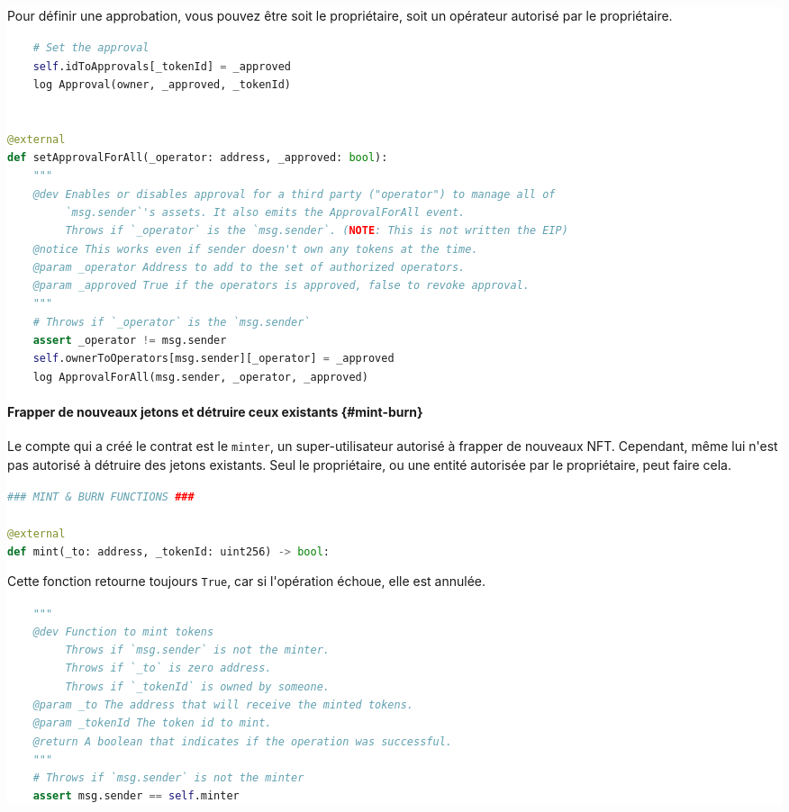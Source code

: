 Pour définir une approbation, vous pouvez être soit le propriétaire, soit un opérateur autorisé par le propriétaire.

```python
    # Set the approval
    self.idToApprovals[_tokenId] = _approved
    log Approval(owner, _approved, _tokenId)


@external
def setApprovalForAll(_operator: address, _approved: bool):
    """
    @dev Enables or disables approval for a third party ("operator") to manage all of
         `msg.sender`'s assets. It also emits the ApprovalForAll event.
         Throws if `_operator` is the `msg.sender`. (NOTE: This is not written the EIP)
    @notice This works even if sender doesn't own any tokens at the time.
    @param _operator Address to add to the set of authorized operators.
    @param _approved True if the operators is approved, false to revoke approval.
    """
    # Throws if `_operator` is the `msg.sender`
    assert _operator != msg.sender
    self.ownerToOperators[msg.sender][_operator] = _approved
    log ApprovalForAll(msg.sender, _operator, _approved)
```

#### Frapper de nouveaux jetons et détruire ceux existants {#mint-burn}

Le compte qui a créé le contrat est le `minter`, un super-utilisateur autorisé à frapper de nouveaux NFT. Cependant, même lui n'est pas autorisé à détruire des jetons existants. Seul le propriétaire, ou une entité autorisée par le propriétaire, peut faire cela.

```python
### MINT & BURN FUNCTIONS ###

@external
def mint(_to: address, _tokenId: uint256) -> bool:
```

Cette fonction retourne toujours `True`, car si l'opération échoue, elle est annulée.

```python
    """
    @dev Function to mint tokens
         Throws if `msg.sender` is not the minter.
         Throws if `_to` is zero address.
         Throws if `_tokenId` is owned by someone.
    @param _to The address that will receive the minted tokens.
    @param _tokenId The token id to mint.
    @return A boolean that indicates if the operation was successful.
    """
    # Throws if `msg.sender` is not the minter
    assert msg.sender == self.minter
```
